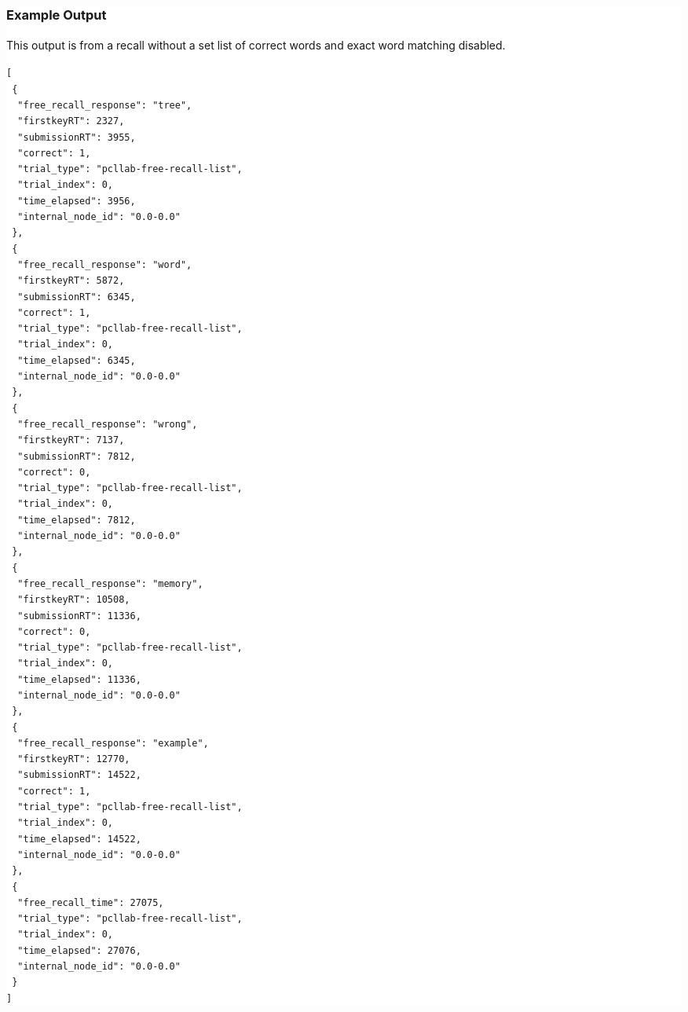 ### Example Output
This output is from a recall without a set list of correct words and exact word matching disabled.
```
[
 {
  "free_recall_response": "tree",
  "firstkeyRT": 2327,
  "submissionRT": 3955,
  "correct": 1,
  "trial_type": "pcllab-free-recall-list",
  "trial_index": 0,
  "time_elapsed": 3956,
  "internal_node_id": "0.0-0.0"
 },
 {
  "free_recall_response": "word",
  "firstkeyRT": 5872,
  "submissionRT": 6345,
  "correct": 1,
  "trial_type": "pcllab-free-recall-list",
  "trial_index": 0,
  "time_elapsed": 6345,
  "internal_node_id": "0.0-0.0"
 },
 {
  "free_recall_response": "wrong",
  "firstkeyRT": 7137,
  "submissionRT": 7812,
  "correct": 0,
  "trial_type": "pcllab-free-recall-list",
  "trial_index": 0,
  "time_elapsed": 7812,
  "internal_node_id": "0.0-0.0"
 },
 {
  "free_recall_response": "memory",
  "firstkeyRT": 10508,
  "submissionRT": 11336,
  "correct": 0,
  "trial_type": "pcllab-free-recall-list",
  "trial_index": 0,
  "time_elapsed": 11336,
  "internal_node_id": "0.0-0.0"
 },
 {
  "free_recall_response": "example",
  "firstkeyRT": 12770,
  "submissionRT": 14522,
  "correct": 1,
  "trial_type": "pcllab-free-recall-list",
  "trial_index": 0,
  "time_elapsed": 14522,
  "internal_node_id": "0.0-0.0"
 },
 {
  "free_recall_time": 27075,
  "trial_type": "pcllab-free-recall-list",
  "trial_index": 0,
  "time_elapsed": 27076,
  "internal_node_id": "0.0-0.0"
 }
]
```
